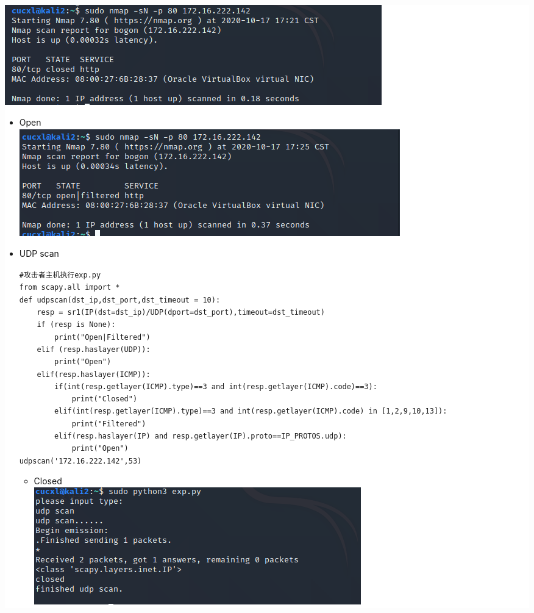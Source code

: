  ![](img5/tcpnnc.PNG)  
  * Open  
  ![](img5/tcpnno.PNG)  

* UDP scan  
  ```
  #攻击者主机执行exp.py
  from scapy.all import *
  def udpscan(dst_ip,dst_port,dst_timeout = 10):
      resp = sr1(IP(dst=dst_ip)/UDP(dport=dst_port),timeout=dst_timeout)
      if (resp is None):
          print("Open|Filtered")
      elif (resp.haslayer(UDP)):
          print("Open")
      elif(resp.haslayer(ICMP)):
          if(int(resp.getlayer(ICMP).type)==3 and int(resp.getlayer(ICMP).code)==3):
              print("Closed")
          elif(int(resp.getlayer(ICMP).type)==3 and int(resp.getlayer(ICMP).code) in [1,2,9,10,13]):
              print("Filtered")
          elif(resp.haslayer(IP) and resp.getlayer(IP).proto==IP_PROTOS.udp):
              print("Open")
  udpscan('172.16.222.142',53)
  ```  
  * Closed  
  ![](img5/uca1.PNG) 